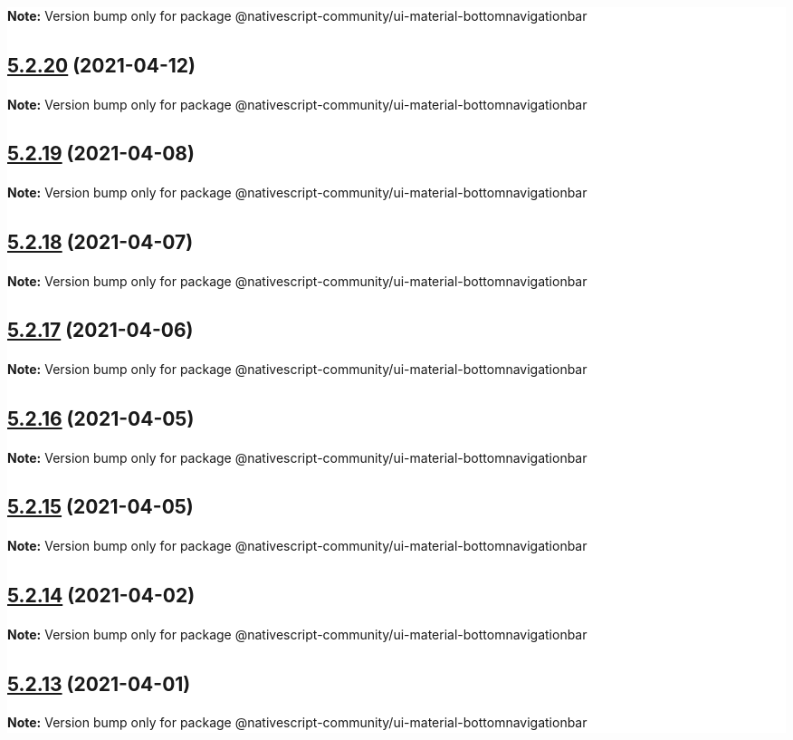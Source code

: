 **Note:** Version bump only for package @nativescript-community/ui-material-bottomnavigationbar

## [5.2.20](https://github.com/nativescript-community/ui-material-components/tree/master/packages/bottomnavigationbar/compare/v5.2.19...v5.2.20) (2021-04-12)

**Note:** Version bump only for package @nativescript-community/ui-material-bottomnavigationbar

## [5.2.19](https://github.com/nativescript-community/ui-material-components/tree/master/packages/bottomnavigationbar/compare/v5.2.18...v5.2.19) (2021-04-08)

**Note:** Version bump only for package @nativescript-community/ui-material-bottomnavigationbar

## [5.2.18](https://github.com/nativescript-community/ui-material-components/tree/master/packages/bottomnavigationbar/compare/v5.2.17...v5.2.18) (2021-04-07)

**Note:** Version bump only for package @nativescript-community/ui-material-bottomnavigationbar

## [5.2.17](https://github.com/nativescript-community/ui-material-components/tree/master/packages/bottomnavigationbar/compare/v5.2.16...v5.2.17) (2021-04-06)

**Note:** Version bump only for package @nativescript-community/ui-material-bottomnavigationbar

## [5.2.16](https://github.com/nativescript-community/ui-material-components/tree/master/packages/bottomnavigationbar/compare/v5.2.15...v5.2.16) (2021-04-05)

**Note:** Version bump only for package @nativescript-community/ui-material-bottomnavigationbar

## [5.2.15](https://github.com/nativescript-community/ui-material-components/tree/master/packages/bottomnavigationbar/compare/v5.2.14...v5.2.15) (2021-04-05)

**Note:** Version bump only for package @nativescript-community/ui-material-bottomnavigationbar

## [5.2.14](https://github.com/nativescript-community/ui-material-components/tree/master/packages/bottomnavigationbar/compare/v5.2.13...v5.2.14) (2021-04-02)

**Note:** Version bump only for package @nativescript-community/ui-material-bottomnavigationbar

## [5.2.13](https://github.com/nativescript-community/ui-material-components/tree/master/packages/bottomnavigationbar/compare/v5.2.12...v5.2.13) (2021-04-01)

**Note:** Version bump only for package @nativescript-community/ui-material-bottomnavigationbar
